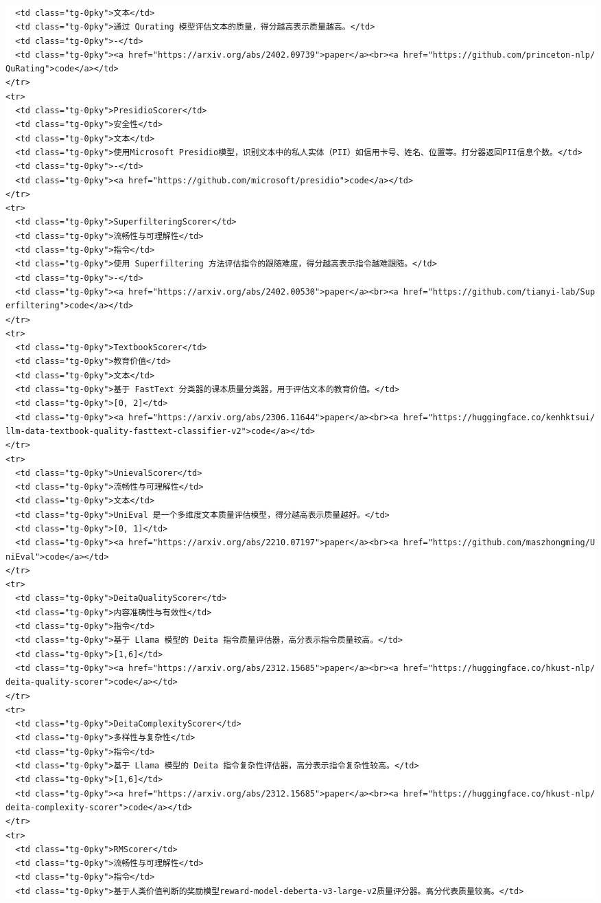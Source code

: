       <td class="tg-0pky">文本</td>
      <td class="tg-0pky">通过 Qurating 模型评估文本的质量，得分越高表示质量越高。</td>
      <td class="tg-0pky">-</td>
      <td class="tg-0pky"><a href="https://arxiv.org/abs/2402.09739">paper</a><br><a href="https://github.com/princeton-nlp/QuRating">code</a></td>
    </tr>
    <tr>
      <td class="tg-0pky">PresidioScorer</td>
      <td class="tg-0pky">安全性</td>
      <td class="tg-0pky">文本</td>
      <td class="tg-0pky">使用Microsoft Presidio模型，识别文本中的私人实体（PII）如信用卡号、姓名、位置等。打分器返回PII信息个数。</td>
      <td class="tg-0pky">-</td>
      <td class="tg-0pky"><a href="https://github.com/microsoft/presidio">code</a></td>
    </tr>
    <tr>
      <td class="tg-0pky">SuperfilteringScorer</td>
      <td class="tg-0pky">流畅性与可理解性</td>
      <td class="tg-0pky">指令</td>
      <td class="tg-0pky">使用 Superfiltering 方法评估指令的跟随难度，得分越高表示指令越难跟随。</td>
      <td class="tg-0pky">-</td>
      <td class="tg-0pky"><a href="https://arxiv.org/abs/2402.00530">paper</a><br><a href="https://github.com/tianyi-lab/Superfiltering">code</a></td>
    </tr>
    <tr>
      <td class="tg-0pky">TextbookScorer</td>
      <td class="tg-0pky">教育价值</td>
      <td class="tg-0pky">文本</td>
      <td class="tg-0pky">基于 FastText 分类器的课本质量分类器，用于评估文本的教育价值。</td>
      <td class="tg-0pky">[0, 2]</td>
      <td class="tg-0pky"><a href="https://arxiv.org/abs/2306.11644">paper</a><br><a href="https://huggingface.co/kenhktsui/llm-data-textbook-quality-fasttext-classifier-v2">code</a></td>
    </tr>
    <tr>
      <td class="tg-0pky">UnievalScorer</td>
      <td class="tg-0pky">流畅性与可理解性</td>
      <td class="tg-0pky">文本</td>
      <td class="tg-0pky">UniEval 是一个多维度文本质量评估模型，得分越高表示质量越好。</td>
      <td class="tg-0pky">[0, 1]</td>
      <td class="tg-0pky"><a href="https://arxiv.org/abs/2210.07197">paper</a><br><a href="https://github.com/maszhongming/UniEval">code</a></td>
    </tr>
    <tr>
      <td class="tg-0pky">DeitaQualityScorer</td>
      <td class="tg-0pky">内容准确性与有效性</td>
      <td class="tg-0pky">指令</td>
      <td class="tg-0pky">基于 Llama 模型的 Deita 指令质量评估器，高分表示指令质量较高。</td>
      <td class="tg-0pky">[1,6]</td>
      <td class="tg-0pky"><a href="https://arxiv.org/abs/2312.15685">paper</a><br><a href="https://huggingface.co/hkust-nlp/deita-quality-scorer">code</a></td>
    </tr>
    <tr>
      <td class="tg-0pky">DeitaComplexityScorer</td>
      <td class="tg-0pky">多样性与复杂性</td>
      <td class="tg-0pky">指令</td>
      <td class="tg-0pky">基于 Llama 模型的 Deita 指令复杂性评估器，高分表示指令复杂性较高。</td>
      <td class="tg-0pky">[1,6]</td>
      <td class="tg-0pky"><a href="https://arxiv.org/abs/2312.15685">paper</a><br><a href="https://huggingface.co/hkust-nlp/deita-complexity-scorer">code</a></td>
    </tr>
    <tr>
      <td class="tg-0pky">RMScorer</td>
      <td class="tg-0pky">流畅性与可理解性</td>
      <td class="tg-0pky">指令</td>
      <td class="tg-0pky">基于人类价值判断的奖励模型reward-model-deberta-v3-large-v2质量评分器。高分代表质量较高。</td>